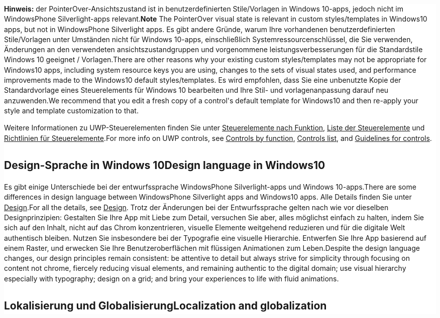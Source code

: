 <span data-ttu-id="d3352-230">**Hinweis:**  der PointerOver-Ansichtszustand ist in benutzerdefinierten Stile/Vorlagen in Windows 10-apps, jedoch nicht im WindowsPhone Silverlight-apps relevant.</span><span class="sxs-lookup"><span data-stu-id="d3352-230">**Note** The PointerOver visual state is relevant in custom styles/templates in Windows10 apps, but not in WindowsPhone Silverlight apps.</span></span> <span data-ttu-id="d3352-231">Es gibt andere Gründe, warum Ihre vorhandenen benutzerdefinierten Stile/Vorlagen unter Umständen nicht für Windows 10-apps, einschließlich Systemressourcenschlüssel, die Sie verwenden, Änderungen an den verwendeten ansichtszustandgruppen und vorgenommene leistungsverbesserungen für die Standardstile Windows 10 geeignet / Vorlagen.</span><span class="sxs-lookup"><span data-stu-id="d3352-231">There are other reasons why your existing custom styles/templates may not be appropriate for Windows10 apps, including system resource keys you are using, changes to the sets of visual states used, and performance improvements made to the Windows10 default styles/templates.</span></span> <span data-ttu-id="d3352-232">Es wird empfohlen, dass Sie eine unbenutzte Kopie der Standardvorlage eines Steuerelements für Windows 10 bearbeiten und Ihre Stil- und vorlagenanpassung darauf neu anzuwenden.</span><span class="sxs-lookup"><span data-stu-id="d3352-232">We recommend that you edit a fresh copy of a control's default template for Windows10 and then re-apply your style and template customization to that.</span></span>

<span data-ttu-id="d3352-233">Weitere Informationen zu UWP-Steuerelementen finden Sie unter [Steuerelemente nach Funktion](https://msdn.microsoft.com/library/windows/apps/mt185405), [Liste der Steuerelemente](https://msdn.microsoft.com/library/windows/apps/mt185406) und [Richtlinien für Steuerelemente](https://msdn.microsoft.com/library/windows/apps/dn611856).</span><span class="sxs-lookup"><span data-stu-id="d3352-233">For more info on UWP controls, see [Controls by function](https://msdn.microsoft.com/library/windows/apps/mt185405), [Controls list](https://msdn.microsoft.com/library/windows/apps/mt185406), and [Guidelines for controls](https://msdn.microsoft.com/library/windows/apps/dn611856).</span></span>

##  <a name="design-language-in-windows10"></a><span data-ttu-id="d3352-234">Design-Sprache in Windows 10</span><span class="sxs-lookup"><span data-stu-id="d3352-234">Design language in Windows10</span></span>

<span data-ttu-id="d3352-235">Es gibt einige Unterschiede bei der entwurfssprache WindowsPhone Silverlight-apps und Windows 10-apps.</span><span class="sxs-lookup"><span data-stu-id="d3352-235">There are some differences in design language between WindowsPhone Silverlight apps and Windows10 apps.</span></span> <span data-ttu-id="d3352-236">Alle Details finden Sie unter [Design](http://dev.windows.com/design).</span><span class="sxs-lookup"><span data-stu-id="d3352-236">For all the details, see [Design](http://dev.windows.com/design).</span></span> <span data-ttu-id="d3352-237">Trotz der Änderungen bei der Entwurfssprache gelten nach wie vor dieselben Designprinzipien: Gestalten Sie Ihre App mit Liebe zum Detail, versuchen Sie aber, alles möglichst einfach zu halten, indem Sie sich auf den Inhalt, nicht auf das Chrom konzentrieren, visuelle Elemente weitgehend reduzieren und für die digitale Welt authentisch bleiben. Nutzen Sie insbesondere bei der Typografie eine visuelle Hierarchie. Entwerfen Sie Ihre App basierend auf einem Raster, und erwecken Sie Ihre Benutzeroberflächen mit flüssigen Animationen zum Leben.</span><span class="sxs-lookup"><span data-stu-id="d3352-237">Despite the design language changes, our design principles remain consistent: be attentive to detail but always strive for simplicity through focusing on content not chrome, fiercely reducing visual elements, and remaining authentic to the digital domain; use visual hierarchy especially with typography; design on a grid; and bring your experiences to life with fluid animations.</span></span>

## <a name="localization-and-globalization"></a><span data-ttu-id="d3352-238">Lokalisierung und Globalisierung</span><span class="sxs-lookup"><span data-stu-id="d3352-238">Localization and globalization</span></span>
